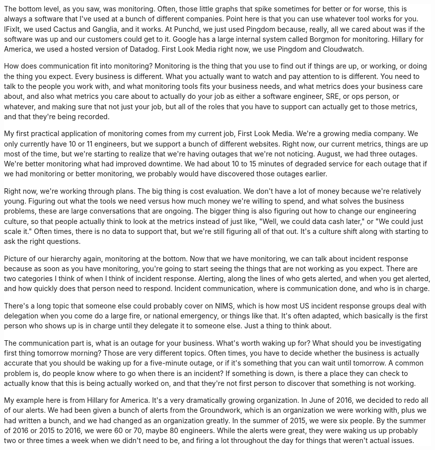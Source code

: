 The bottom level, as you saw, was monitoring. Often, those little graphs that spike sometimes for better or for worse, this is always a software that I've used at a bunch of different companies. Point here is that you can use whatever tool works for you. IFixIt, we used Cactus and Ganglia, and it works. At Punchd, we just used Pingdom because, really, all we cared about was if the software was up and our customers could get to it. Google has a large internal system called Borgmon for monitoring. Hillary for America, we used a hosted version of Datadog. First Look Media right now, we use Pingdom and Cloudwatch.

How does communication fit into monitoring? Monitoring is the thing that you use to find out if things are up, or working, or doing the thing you expect. Every business is different. What you actually want to watch and pay attention to is different. You need to talk to the people you work with, and what monitoring tools fits your business needs, and what metrics does your business care about, and also what metrics you care about to actually do your job as either a software engineer, SRE, or ops person, or whatever, and making sure that not just your job, but all of the roles that you have to support can actually get to those metrics, and that they're being recorded.

My first practical application of monitoring comes from my current job, First Look Media. We're a growing media company. We only currently have 10 or 11 engineers, but we support a bunch of different websites. Right now, our current metrics, things are up most of the time, but we're starting to realize that we're having outages that we're not noticing. August, we had three outages. We're better monitoring what had improved downtime. We had about 10 to 15 minutes of degraded service for each outage that if we had monitoring or better monitoring, we probably would have discovered those outages earlier.

Right now, we're working through plans. The big thing is cost evaluation. We don't have a lot of money because we're relatively young. Figuring out what the tools we need versus how much money we're willing to spend, and what solves the business problems, these are large conversations that are ongoing. The bigger thing is also figuring out how to change our engineering culture, so that people actually think to look at the metrics instead of just like, "Well, we could data cash later," or "We could just scale it." Often times, there is no data to support that, but we're still figuring all of that out. It's a culture shift along with starting to ask the right questions.

Picture of our hierarchy again, monitoring at the bottom. Now that we have monitoring, we can talk about incident response because as soon as you have monitoring, you're going to start seeing the things that are not working as you expect. There are two categories I think of when I think of incident response. Alerting, along the lines of who gets alerted, and when you get alerted, and how quickly does that person need to respond. Incident communication, where is communication done, and who is in charge.

There's a long topic that someone else could probably cover on NIMS, which is how most US incident response groups deal with delegation when you come do a large fire, or national emergency, or things like that. It's often adapted, which basically is the first person who shows up is in charge until they delegate it to someone else. Just a thing to think about.

The communication part is, what is an outage for your business. What's worth waking up for? What should you be investigating first thing tomorrow morning? Those are very different topics. Often times, you have to decide whether the business is actually accurate that you should be waking up for a five-minute outage, or if it's something that you can wait until tomorrow. A common problem is, do people know where to go when there is an incident? If something is down, is there a place they can check to actually know that this is being actually worked on, and that they're not first person to discover that something is not working.

My example here is from Hillary for America. It's a very dramatically growing organization. In June of 2016, we decided to redo all of our alerts. We had been given a bunch of alerts from the Groundwork, which is an organization we were working with, plus we had written a bunch, and we had changed as an organization greatly. In the summer of 2015, we were six people. By the summer of 2016 or 2015 to 2016, we were 60 or 70, maybe 80 engineers. While the alerts were great, they were waking us up probably two or three times a week when we didn't need to be, and firing a lot throughout the day for things that weren't actual issues.
